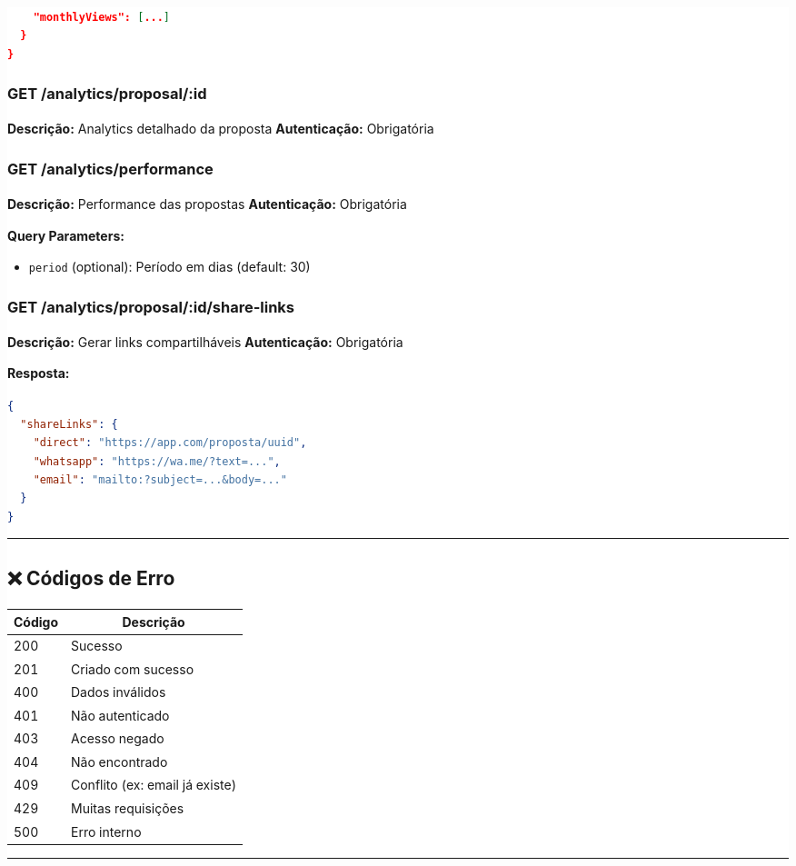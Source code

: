 ```json
    "monthlyViews": [...]
  }
}
```

### GET /analytics/proposal/:id
**Descrição:** Analytics detalhado da proposta
**Autenticação:** Obrigatória

### GET /analytics/performance
**Descrição:** Performance das propostas
**Autenticação:** Obrigatória

**Query Parameters:**
- `period` (optional): Período em dias (default: 30)

### GET /analytics/proposal/:id/share-links
**Descrição:** Gerar links compartilháveis
**Autenticação:** Obrigatória

**Resposta:**
```json
{
  "shareLinks": {
    "direct": "https://app.com/proposta/uuid",
    "whatsapp": "https://wa.me/?text=...",
    "email": "mailto:?subject=...&body=..."
  }
}
```

---

## ❌ Códigos de Erro

| Código | Descrição |
|--------|-----------|
| 200 | Sucesso |
| 201 | Criado com sucesso |
| 400 | Dados inválidos |
| 401 | Não autenticado |
| 403 | Acesso negado |
| 404 | Não encontrado |
| 409 | Conflito (ex: email já existe) |
| 429 | Muitas requisições |
| 500 | Erro interno |

---